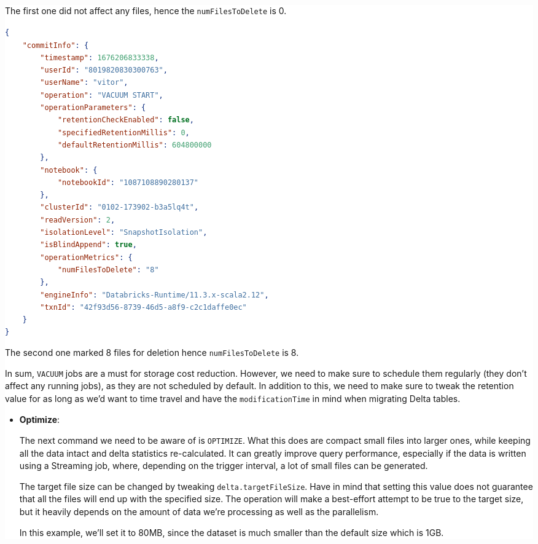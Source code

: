   The first one did not affect any files, hence the `numFilesToDelete` is 0.

  ```json
  {
      "commitInfo": {
          "timestamp": 1676206833338,
          "userId": "8019820830300763",
          "userName": "vitor",
          "operation": "VACUUM START",
          "operationParameters": {
              "retentionCheckEnabled": false,
              "specifiedRetentionMillis": 0,
              "defaultRetentionMillis": 604800000
          },
          "notebook": {
              "notebookId": "1087108890280137"
          },
          "clusterId": "0102-173902-b3a5lq4t",
          "readVersion": 2,
          "isolationLevel": "SnapshotIsolation",
          "isBlindAppend": true,
          "operationMetrics": {
              "numFilesToDelete": "8"
          },
          "engineInfo": "Databricks-Runtime/11.3.x-scala2.12",
          "txnId": "42f93d56-8739-46d5-a8f9-c2c1daffe0ec"
      }
  }
  ```

  The second one marked 8 files for deletion hence `numFilesToDelete` is 8.

  In sum, `VACUUM` jobs are a must for storage cost reduction. However, we need
  to make sure to schedule them regularly (they don’t affect any running jobs),
  as they are not scheduled by default. In addition to this, we need to make sure
  to tweak the retention value for as long as we’d want to time travel and have
  the `modificationTime` in mind when migrating Delta tables.

- **Optimize**:

  The next command we need to be aware of is `OPTIMIZE`. What this does are compact
  small files into larger ones, while keeping all the data intact and delta statistics
  re-calculated. It can greatly improve query performance, especially if the data
  is written using a Streaming job, where, depending on the trigger interval, a
  lot of small files can be generated.

  The target file size can be changed by tweaking `delta.targetFileSize`. Have in
  mind that setting this value does not guarantee that all the files will end up
  with the specified size. The operation will make a best-effort attempt to be
  true to the target size, but it heavily depends on the amount of data we’re
  processing as well as the parallelism.

  In this example, we’ll set it to 80MB, since the dataset is much smaller than
  the default size which is 1GB.
